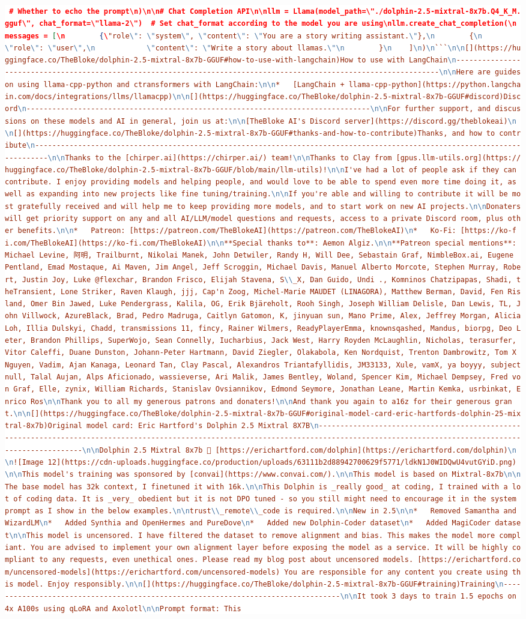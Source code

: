 ```json
 # Whether to echo the prompt\n)\n\n# Chat Completion API\n\nllm = Llama(model_path=\"./dolphin-2.5-mixtral-8x7b.Q4_K_M.gguf\", chat_format=\"llama-2\")  # Set chat_format according to the model you are using\nllm.create_chat_completion(\n    messages = [\n        {\"role\": \"system\", \"content\": \"You are a story writing assistant.\"},\n        {\n            \"role\": \"user\",\n            \"content\": \"Write a story about llamas.\"\n        }\n    ]\n)\n```\n\n[](https://huggingface.co/TheBloke/dolphin-2.5-mixtral-8x7b-GGUF#how-to-use-with-langchain)How to use with LangChain\n--------------------------------------------------------------------------------------------------------------------\n\nHere are guides on using llama-cpp-python and ctransformers with LangChain:\n\n*   [LangChain + llama-cpp-python](https://python.langchain.com/docs/integrations/llms/llamacpp)\n\n[](https://huggingface.co/TheBloke/dolphin-2.5-mixtral-8x7b-GGUF#discord)Discord\n--------------------------------------------------------------------------------\n\nFor further support, and discussions on these models and AI in general, join us at:\n\n[TheBloke AI's Discord server](https://discord.gg/theblokeai)\n\n[](https://huggingface.co/TheBloke/dolphin-2.5-mixtral-8x7b-GGUF#thanks-and-how-to-contribute)Thanks, and how to contribute\n---------------------------------------------------------------------------------------------------------------------------\n\nThanks to the [chirper.ai](https://chirper.ai/) team!\n\nThanks to Clay from [gpus.llm-utils.org](https://huggingface.co/TheBloke/dolphin-2.5-mixtral-8x7b-GGUF/blob/main/llm-utils)!\n\nI've had a lot of people ask if they can contribute. I enjoy providing models and helping people, and would love to be able to spend even more time doing it, as well as expanding into new projects like fine tuning/training.\n\nIf you're able and willing to contribute it will be most gratefully received and will help me to keep providing more models, and to start work on new AI projects.\n\nDonaters will get priority support on any and all AI/LLM/model questions and requests, access to a private Discord room, plus other benefits.\n\n*   Patreon: [https://patreon.com/TheBlokeAI](https://patreon.com/TheBlokeAI)\n*   Ko-Fi: [https://ko-fi.com/TheBlokeAI](https://ko-fi.com/TheBlokeAI)\n\n**Special thanks to**: Aemon Algiz.\n\n**Patreon special mentions**: Michael Levine, 阿明, Trailburnt, Nikolai Manek, John Detwiler, Randy H, Will Dee, Sebastain Graf, NimbleBox.ai, Eugene Pentland, Emad Mostaque, Ai Maven, Jim Angel, Jeff Scroggin, Michael Davis, Manuel Alberto Morcote, Stephen Murray, Robert, Justin Joy, Luke @flexchar, Brandon Frisco, Elijah Stavena, S\\_X, Dan Guido, Undi ., Komninos Chatzipapas, Shadi, theTransient, Lone Striker, Raven Klaugh, jjj, Cap'n Zoog, Michel-Marie MAUDET (LINAGORA), Matthew Berman, David, Fen Risland, Omer Bin Jawed, Luke Pendergrass, Kalila, OG, Erik Bjäreholt, Rooh Singh, Joseph William Delisle, Dan Lewis, TL, John Villwock, AzureBlack, Brad, Pedro Madruga, Caitlyn Gatomon, K, jinyuan sun, Mano Prime, Alex, Jeffrey Morgan, Alicia Loh, Illia Dulskyi, Chadd, transmissions 11, fincy, Rainer Wilmers, ReadyPlayerEmma, knownsqashed, Mandus, biorpg, Deo Leter, Brandon Phillips, SuperWojo, Sean Connelly, Iucharbius, Jack West, Harry Royden McLaughlin, Nicholas, terasurfer, Vitor Caleffi, Duane Dunston, Johann-Peter Hartmann, David Ziegler, Olakabola, Ken Nordquist, Trenton Dambrowitz, Tom X Nguyen, Vadim, Ajan Kanaga, Leonard Tan, Clay Pascal, Alexandros Triantafyllidis, JM33133, Xule, vamX, ya boyyy, subjectnull, Talal Aujan, Alps Aficionado, wassieverse, Ari Malik, James Bentley, Woland, Spencer Kim, Michael Dempsey, Fred von Graf, Elle, zynix, William Richards, Stanislav Ovsiannikov, Edmond Seymore, Jonathan Leane, Martin Kemka, usrbinkat, Enrico Ros\n\nThank you to all my generous patrons and donaters!\n\nAnd thank you again to a16z for their generous grant.\n\n[](https://huggingface.co/TheBloke/dolphin-2.5-mixtral-8x7b-GGUF#original-model-card-eric-hartfords-dolphin-25-mixtral-8x7b)Original model card: Eric Hartford's Dolphin 2.5 Mixtral 8X7B\n-----------------------------------------------------------------------------------------------------------------------------------------------------------------------------------------\n\nDolphin 2.5 Mixtral 8x7b 🐬 [https://erichartford.com/dolphin](https://erichartford.com/dolphin)\n\n![Image 12](https://cdn-uploads.huggingface.co/production/uploads/63111b2d88942700629f5771/ldkN1J0WIDQwU4vutGYiD.png)\n\nThis model's training was sponsored by [convai](https://www.convai.com/).\n\nThis model is based on Mixtral-8x7b\n\nThe base model has 32k context, I finetuned it with 16k.\n\nThis Dolphin is _really good_ at coding, I trained with a lot of coding data. It is _very_ obedient but it is not DPO tuned - so you still might need to encourage it in the system prompt as I show in the below examples.\n\ntrust\\_remote\\_code is required.\n\nNew in 2.5\n\n*   Removed Samantha and WizardLM\n*   Added Synthia and OpenHermes and PureDove\n*   Added new Dolphin-Coder dataset\n*   Added MagiCoder dataset\n\nThis model is uncensored. I have filtered the dataset to remove alignment and bias. This makes the model more compliant. You are advised to implement your own alignment layer before exposing the model as a service. It will be highly compliant to any requests, even unethical ones. Please read my blog post about uncensored models. [https://erichartford.com/uncensored-models](https://erichartford.com/uncensored-models) You are responsible for any content you create using this model. Enjoy responsibly.\n\n[](https://huggingface.co/TheBloke/dolphin-2.5-mixtral-8x7b-GGUF#training)Training\n----------------------------------------------------------------------------------\n\nIt took 3 days to train 1.5 epochs on 4x A100s using qLoRA and Axolotl\n\nPrompt format: This
```